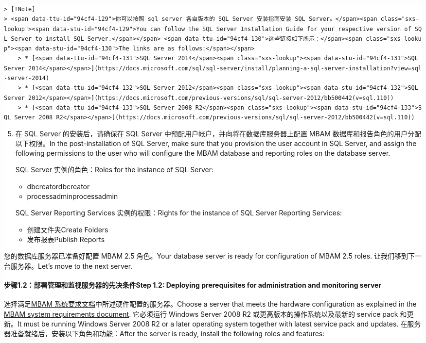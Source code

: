     > [!Note]
    > <span data-ttu-id="94cf4-129">你可以按照 sql server 各自版本的 SQL Server 安装指南安装 SQL Server。</span><span class="sxs-lookup"><span data-stu-id="94cf4-129">You can follow the SQL Server Installation Guide for your respective version of SQL Server to install SQL Server.</span></span> <span data-ttu-id="94cf4-130">这些链接如下所示：</span><span class="sxs-lookup"><span data-stu-id="94cf4-130">The links are as follows:</span></span>
        > * [<span data-ttu-id="94cf4-131">SQL Server 2014</span><span class="sxs-lookup"><span data-stu-id="94cf4-131">SQL Server 2014</span></span>](https://docs.microsoft.com/sql/sql-server/install/planning-a-sql-server-installation?view=sql-server-2014)
        > * [<span data-ttu-id="94cf4-132">SQL Server 2012</span><span class="sxs-lookup"><span data-stu-id="94cf4-132">SQL Server 2012</span></span>](https://docs.microsoft.com/previous-versions/sql/sql-server-2012/bb500442(v=sql.110))
        > * [<span data-ttu-id="94cf4-133">SQL Server 2008 R2</span><span class="sxs-lookup"><span data-stu-id="94cf4-133">SQL Server 2008 R2</span></span>](https://docs.microsoft.com/previous-versions/sql/sql-server-2012/bb500442(v=sql.110))

5. <span data-ttu-id="94cf4-134">在 SQL Server 的安装后，请确保在 SQL Server 中预配用户帐户，并向将在数据库服务器上配置 MBAM 数据库和报告角色的用户分配以下权限。</span><span class="sxs-lookup"><span data-stu-id="94cf4-134">In the post-installation of SQL Server, make sure that you provision the user account in SQL Server, and assign the following permissions to the user who will configure the MBAM database and reporting roles on the database server.</span></span>

    <span data-ttu-id="94cf4-135">SQL Server 实例的角色：</span><span class="sxs-lookup"><span data-stu-id="94cf4-135">Roles for the instance of SQL Server:</span></span>
        
    * <span data-ttu-id="94cf4-136">dbcreator</span><span class="sxs-lookup"><span data-stu-id="94cf4-136">dbcreator</span></span>
    * <span data-ttu-id="94cf4-137">processadmin</span><span class="sxs-lookup"><span data-stu-id="94cf4-137">processadmin</span></span>

    <span data-ttu-id="94cf4-138">SQL Server Reporting Services 实例的权限：</span><span class="sxs-lookup"><span data-stu-id="94cf4-138">Rights for the instance of SQL Server Reporting Services:</span></span>
    
    * <span data-ttu-id="94cf4-139">创建文件夹</span><span class="sxs-lookup"><span data-stu-id="94cf4-139">Create Folders</span></span>
    * <span data-ttu-id="94cf4-140">发布报表</span><span class="sxs-lookup"><span data-stu-id="94cf4-140">Publish Reports</span></span>

<span data-ttu-id="94cf4-141">您的数据库服务器已准备好配置 MBAM 2.5 角色。</span><span class="sxs-lookup"><span data-stu-id="94cf4-141">Your database server is ready for configuration of MBAM 2.5 roles.</span></span> <span data-ttu-id="94cf4-142">让我们移到下一台服务器。</span><span class="sxs-lookup"><span data-stu-id="94cf4-142">Let’s move to the next server.</span></span>

#### <span data-ttu-id="94cf4-143">步骤1.2：部署管理和监视服务器的先决条件</span><span class="sxs-lookup"><span data-stu-id="94cf4-143">Step 1.2: Deploying prerequisites for administration and monitoring server</span></span>

<span data-ttu-id="94cf4-144">选择满足[MBAM 系统要求文档](https://docs.microsoft.com/microsoft-desktop-optimization-pack/mbam-v25/mbam-25-supported-configurations#-mbam-server-system-requirements)中所述硬件配置的服务器。</span><span class="sxs-lookup"><span data-stu-id="94cf4-144">Choose a server that meets the hardware configuration as explained in the [MBAM system requirements document](https://docs.microsoft.com/microsoft-desktop-optimization-pack/mbam-v25/mbam-25-supported-configurations#-mbam-server-system-requirements).</span></span> <span data-ttu-id="94cf4-145">它必须运行 Windows Server 2008 R2 或更高版本的操作系统以及最新的 service pack 和更新。</span><span class="sxs-lookup"><span data-stu-id="94cf4-145">It must be running Windows Server 2008 R2 or a later operating system together with latest service pack and updates.</span></span> <span data-ttu-id="94cf4-146">在服务器准备就绪后，安装以下角色和功能：</span><span class="sxs-lookup"><span data-stu-id="94cf4-146">After the server is ready, install the following roles and features:</span></span>
